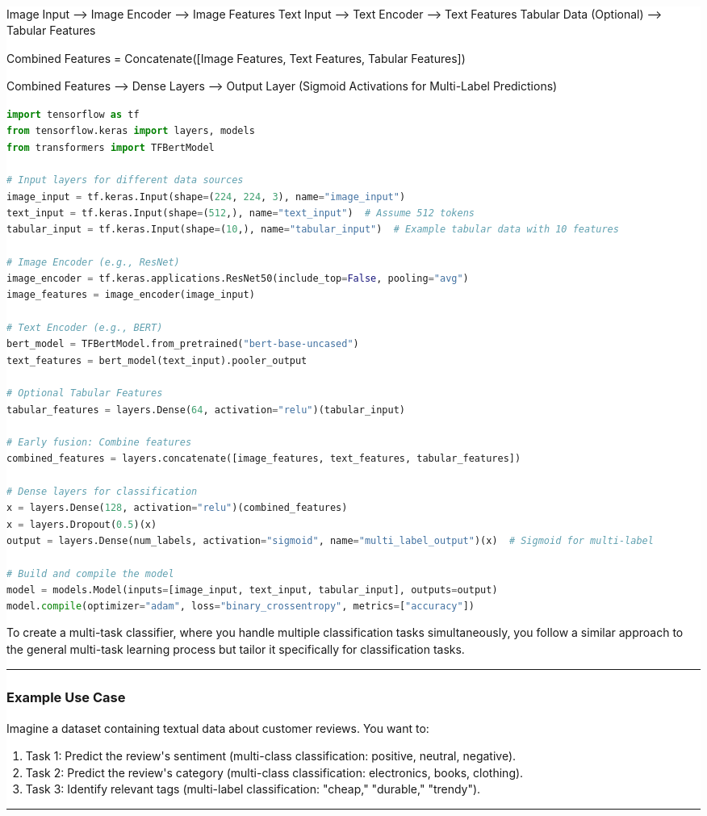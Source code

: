 Image Input --> Image Encoder --> Image Features
Text Input  --> Text Encoder  --> Text Features
Tabular Data (Optional)       --> Tabular Features

Combined Features = Concatenate([Image Features, Text Features, Tabular Features])

Combined Features --> Dense Layers --> Output Layer (Sigmoid Activations for Multi-Label Predictions)


```python
import tensorflow as tf
from tensorflow.keras import layers, models
from transformers import TFBertModel

# Input layers for different data sources
image_input = tf.keras.Input(shape=(224, 224, 3), name="image_input")
text_input = tf.keras.Input(shape=(512,), name="text_input")  # Assume 512 tokens
tabular_input = tf.keras.Input(shape=(10,), name="tabular_input")  # Example tabular data with 10 features

# Image Encoder (e.g., ResNet)
image_encoder = tf.keras.applications.ResNet50(include_top=False, pooling="avg")
image_features = image_encoder(image_input)

# Text Encoder (e.g., BERT)
bert_model = TFBertModel.from_pretrained("bert-base-uncased")
text_features = bert_model(text_input).pooler_output

# Optional Tabular Features
tabular_features = layers.Dense(64, activation="relu")(tabular_input)

# Early fusion: Combine features
combined_features = layers.concatenate([image_features, text_features, tabular_features])

# Dense layers for classification
x = layers.Dense(128, activation="relu")(combined_features)
x = layers.Dropout(0.5)(x)
output = layers.Dense(num_labels, activation="sigmoid", name="multi_label_output")(x)  # Sigmoid for multi-label

# Build and compile the model
model = models.Model(inputs=[image_input, text_input, tabular_input], outputs=output)
model.compile(optimizer="adam", loss="binary_crossentropy", metrics=["accuracy"])
```

To create a multi-task classifier, where you handle multiple classification tasks simultaneously, you follow a similar approach to the general multi-task learning process but tailor it specifically for classification tasks.

---

### Example Use Case
Imagine a dataset containing textual data about customer reviews. You want to:
1. Task 1: Predict the review's sentiment (multi-class classification: positive, neutral, negative).
2. Task 2: Predict the review's category (multi-class classification: electronics, books, clothing).
3. Task 3: Identify relevant tags (multi-label classification: "cheap," "durable," "trendy").

---

